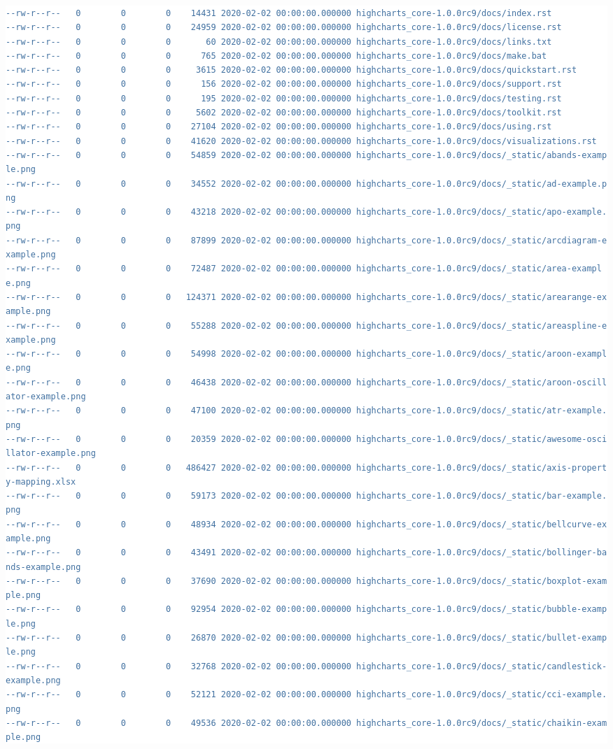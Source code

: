 ```diff
--rw-r--r--   0        0        0    14431 2020-02-02 00:00:00.000000 highcharts_core-1.0.0rc9/docs/index.rst
--rw-r--r--   0        0        0    24959 2020-02-02 00:00:00.000000 highcharts_core-1.0.0rc9/docs/license.rst
--rw-r--r--   0        0        0       60 2020-02-02 00:00:00.000000 highcharts_core-1.0.0rc9/docs/links.txt
--rw-r--r--   0        0        0      765 2020-02-02 00:00:00.000000 highcharts_core-1.0.0rc9/docs/make.bat
--rw-r--r--   0        0        0     3615 2020-02-02 00:00:00.000000 highcharts_core-1.0.0rc9/docs/quickstart.rst
--rw-r--r--   0        0        0      156 2020-02-02 00:00:00.000000 highcharts_core-1.0.0rc9/docs/support.rst
--rw-r--r--   0        0        0      195 2020-02-02 00:00:00.000000 highcharts_core-1.0.0rc9/docs/testing.rst
--rw-r--r--   0        0        0     5602 2020-02-02 00:00:00.000000 highcharts_core-1.0.0rc9/docs/toolkit.rst
--rw-r--r--   0        0        0    27104 2020-02-02 00:00:00.000000 highcharts_core-1.0.0rc9/docs/using.rst
--rw-r--r--   0        0        0    41620 2020-02-02 00:00:00.000000 highcharts_core-1.0.0rc9/docs/visualizations.rst
--rw-r--r--   0        0        0    54859 2020-02-02 00:00:00.000000 highcharts_core-1.0.0rc9/docs/_static/abands-example.png
--rw-r--r--   0        0        0    34552 2020-02-02 00:00:00.000000 highcharts_core-1.0.0rc9/docs/_static/ad-example.png
--rw-r--r--   0        0        0    43218 2020-02-02 00:00:00.000000 highcharts_core-1.0.0rc9/docs/_static/apo-example.png
--rw-r--r--   0        0        0    87899 2020-02-02 00:00:00.000000 highcharts_core-1.0.0rc9/docs/_static/arcdiagram-example.png
--rw-r--r--   0        0        0    72487 2020-02-02 00:00:00.000000 highcharts_core-1.0.0rc9/docs/_static/area-example.png
--rw-r--r--   0        0        0   124371 2020-02-02 00:00:00.000000 highcharts_core-1.0.0rc9/docs/_static/arearange-example.png
--rw-r--r--   0        0        0    55288 2020-02-02 00:00:00.000000 highcharts_core-1.0.0rc9/docs/_static/areaspline-example.png
--rw-r--r--   0        0        0    54998 2020-02-02 00:00:00.000000 highcharts_core-1.0.0rc9/docs/_static/aroon-example.png
--rw-r--r--   0        0        0    46438 2020-02-02 00:00:00.000000 highcharts_core-1.0.0rc9/docs/_static/aroon-oscillator-example.png
--rw-r--r--   0        0        0    47100 2020-02-02 00:00:00.000000 highcharts_core-1.0.0rc9/docs/_static/atr-example.png
--rw-r--r--   0        0        0    20359 2020-02-02 00:00:00.000000 highcharts_core-1.0.0rc9/docs/_static/awesome-oscillator-example.png
--rw-r--r--   0        0        0   486427 2020-02-02 00:00:00.000000 highcharts_core-1.0.0rc9/docs/_static/axis-property-mapping.xlsx
--rw-r--r--   0        0        0    59173 2020-02-02 00:00:00.000000 highcharts_core-1.0.0rc9/docs/_static/bar-example.png
--rw-r--r--   0        0        0    48934 2020-02-02 00:00:00.000000 highcharts_core-1.0.0rc9/docs/_static/bellcurve-example.png
--rw-r--r--   0        0        0    43491 2020-02-02 00:00:00.000000 highcharts_core-1.0.0rc9/docs/_static/bollinger-bands-example.png
--rw-r--r--   0        0        0    37690 2020-02-02 00:00:00.000000 highcharts_core-1.0.0rc9/docs/_static/boxplot-example.png
--rw-r--r--   0        0        0    92954 2020-02-02 00:00:00.000000 highcharts_core-1.0.0rc9/docs/_static/bubble-example.png
--rw-r--r--   0        0        0    26870 2020-02-02 00:00:00.000000 highcharts_core-1.0.0rc9/docs/_static/bullet-example.png
--rw-r--r--   0        0        0    32768 2020-02-02 00:00:00.000000 highcharts_core-1.0.0rc9/docs/_static/candlestick-example.png
--rw-r--r--   0        0        0    52121 2020-02-02 00:00:00.000000 highcharts_core-1.0.0rc9/docs/_static/cci-example.png
--rw-r--r--   0        0        0    49536 2020-02-02 00:00:00.000000 highcharts_core-1.0.0rc9/docs/_static/chaikin-example.png
```